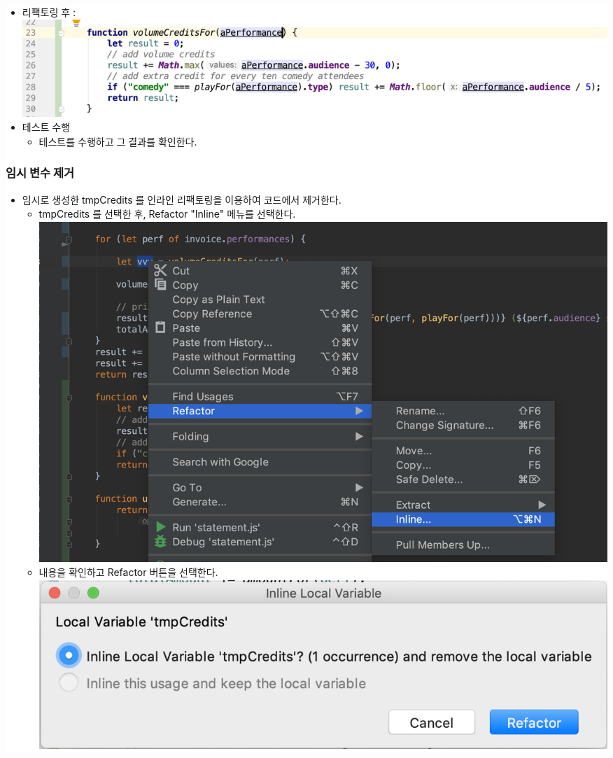   - 리팩토링 후 : ![image-20190324140550592](./imgs/volcredits13.png)
- 테스트 수행
  - 테스트를 수행하고 그 결과를 확인한다.



### 임시 변수 제거

- 임시로 생성한  tmpCredits 를 인라인 리팩토링을 이용하여 코드에서 제거한다.
  - tmpCredits 를 선택한 후, Refactor "Inline" 메뉴를 선택한다.   ![image-20190324143919152](./imgs/volcredits14.png)
  - 내용을 확인하고 Refactor 버튼을 선택한다.![image-20190324143956199](./imgs/volcredits15.png)